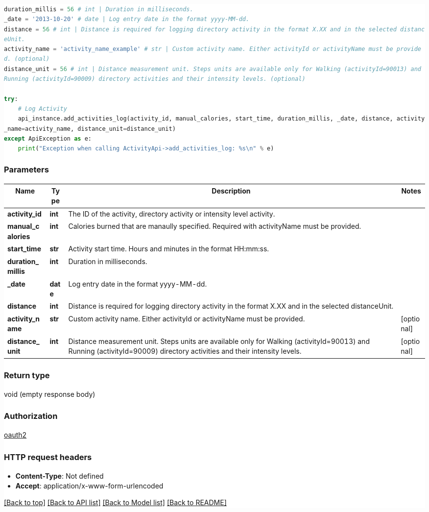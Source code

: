 ```python
duration_millis = 56 # int | Duration in milliseconds.
_date = '2013-10-20' # date | Log entry date in the format yyyy-MM-dd.
distance = 56 # int | Distance is required for logging directory activity in the format X.XX and in the selected distanceUnit.
activity_name = 'activity_name_example' # str | Custom activity name. Either activityId or activityName must be provided. (optional)
distance_unit = 56 # int | Distance measurement unit. Steps units are available only for Walking (activityId=90013) and Running (activityId=90009) directory activities and their intensity levels. (optional)

try:
    # Log Activity
    api_instance.add_activities_log(activity_id, manual_calories, start_time, duration_millis, _date, distance, activity_name=activity_name, distance_unit=distance_unit)
except ApiException as e:
    print("Exception when calling ActivityApi->add_activities_log: %s\n" % e)
```

### Parameters

| Name                | Type     | Description                                                                                                                                                                        | Notes      |
| ------------------- | -------- | ---------------------------------------------------------------------------------------------------------------------------------------------------------------------------------- | ---------- |
| **activity_id**     | **int**  | The ID of the activity, directory activity or intensity level activity.                                                                                                            |
| **manual_calories** | **int**  | Calories burned that are manaully specified. Required with activityName must be provided.                                                                                          |
| **start_time**      | **str**  | Activity start time. Hours and minutes in the format HH:mm:ss.                                                                                                                     |
| **duration_millis** | **int**  | Duration in milliseconds.                                                                                                                                                          |
| **\_date**          | **date** | Log entry date in the format yyyy-MM-dd.                                                                                                                                           |
| **distance**        | **int**  | Distance is required for logging directory activity in the format X.XX and in the selected distanceUnit.                                                                           |
| **activity_name**   | **str**  | Custom activity name. Either activityId or activityName must be provided.                                                                                                          | [optional] |
| **distance_unit**   | **int**  | Distance measurement unit. Steps units are available only for Walking (activityId&#x3D;90013) and Running (activityId&#x3D;90009) directory activities and their intensity levels. | [optional] |

### Return type

void (empty response body)

### Authorization

[oauth2](../README.md#oauth2)

### HTTP request headers

- **Content-Type**: Not defined
- **Accept**: application/x-www-form-urlencoded

[[Back to top]](#) [[Back to API list]](../README.md#documentation-for-api-endpoints) [[Back to Model list]](../README.md#documentation-for-models) [[Back to README]](../README.md)
